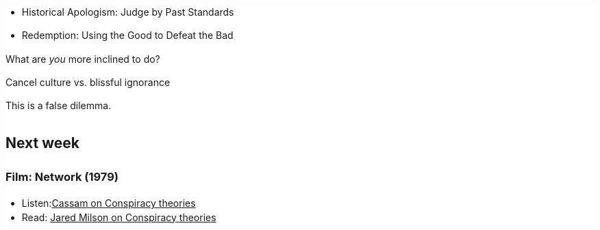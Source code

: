 - Historical Apologism: Judge by Past Standards

- Redemption: Using the Good to Defeat the Bad

</section>
<section>


What are *you* more inclined to do?

</section>

<section>


Cancel culture  vs. blissful ignorance

This is a false dilemma.


</section>



<section data-transition="fade-in" data-background="#009933" data-background-transition="zoom">


##  Next week

### Film: Network (1979)

* Listen:[Cassam on Conspiracy theories](https://philosophybites.com/2015/05/quassim-cassam-on-conspiracy-theories.html)
* Read: [Jared Milson on Conspiracy theories](https://1000wordphilosophy.com/2020/12/17/conspiracy-theories/)

</section> 
